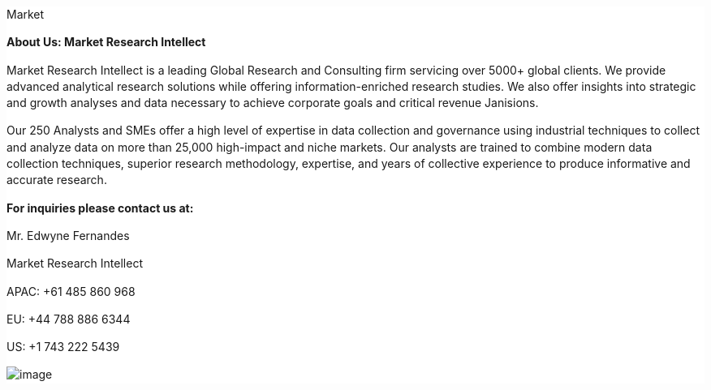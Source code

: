 Market</a></span></p><p><strong><span class="font-[700]">About Us: Market Research Intellect</span></strong></p><p><span class="">Market Research Intellect is a leading Global Research and Consulting firm servicing over 5000+ global clients. We provide advanced analytical research solutions while offering information-enriched research studies.&nbsp;</span>We also offer insights into strategic and growth analyses and data necessary to achieve corporate goals and critical revenue Janisions.</p><p><span class="">Our 250 Analysts and SMEs offer a high level of expertise in data collection and governance using industrial techniques to collect and analyze data on more than 25,000 high-impact and niche markets. Our analysts are trained to combine modern data collection techniques, superior research methodology, expertise, and years of collective experience to produce informative and accurate research.</span></p><p><strong>For inquiries please contact us at:</strong></p><p>Mr. Edwyne Fernandes</p><p>Market Research Intellect</p><p>APAC: +61 485 860 968</p><p>EU: +44 788 886 6344</p><p>US: +1 743 222 5439</p>
![image](https://github.com/user-attachments/assets/c2f67415-6cb1-4b60-bf2f-9641b2f92ab8)
